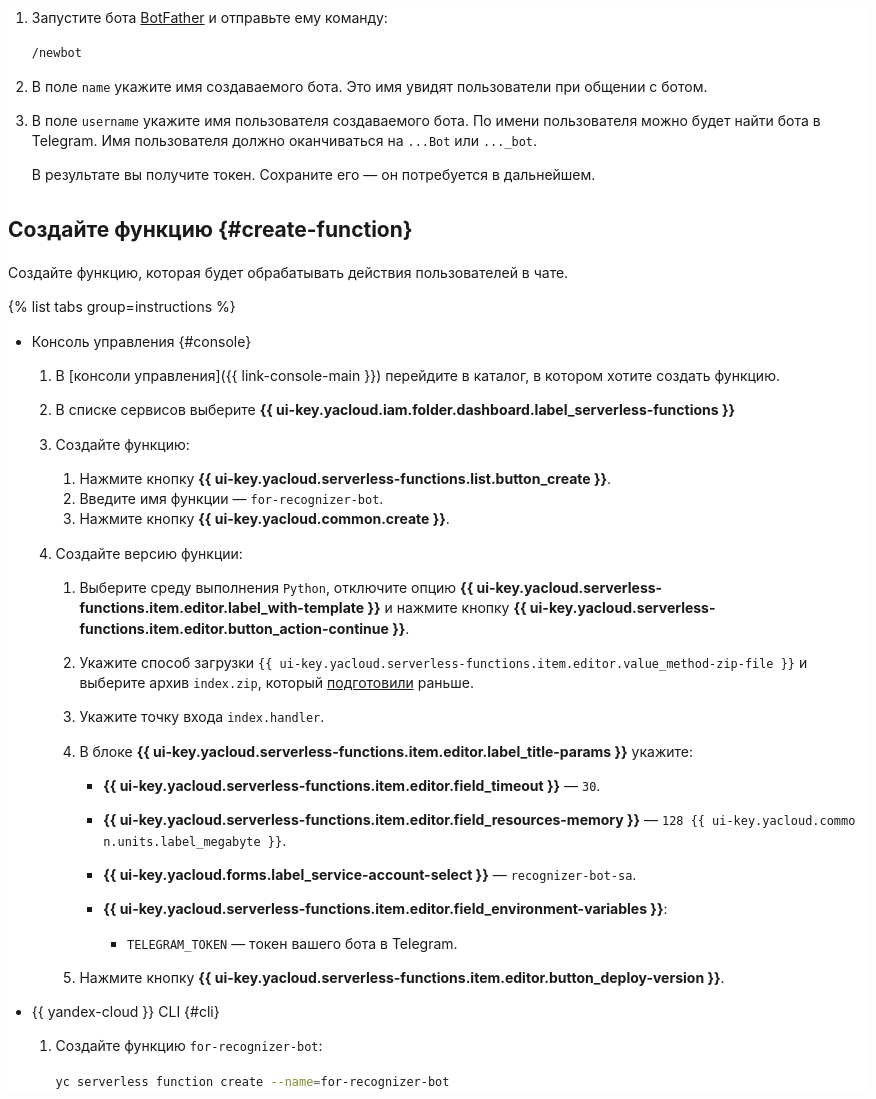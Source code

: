 1. Запустите бота [BotFather](https://t.me/BotFather) и отправьте ему команду:

   ```text
   /newbot
   ```

1. В поле `name` укажите имя создаваемого бота. Это имя увидят пользователи при общении с ботом.
1. В поле `username` укажите имя пользователя создаваемого бота. По имени пользователя можно будет найти бота в Telegram. Имя пользователя должно оканчиваться на `...Bot` или `..._bot`.

   В результате вы получите токен. Сохраните его — он потребуется в дальнейшем.

## Создайте функцию {#create-function}

Создайте функцию, которая будет обрабатывать действия пользователей в чате.

{% list tabs group=instructions %}

- Консоль управления {#console}

  1. В [консоли управления]({{ link-console-main }}) перейдите в каталог, в котором хотите создать функцию.
  1. В списке сервисов выберите **{{ ui-key.yacloud.iam.folder.dashboard.label_serverless-functions }}**
  1. Создайте функцию:

     1. Нажмите кнопку **{{ ui-key.yacloud.serverless-functions.list.button_create }}**.
     1. Введите имя функции — `for-recognizer-bot`.
     1. Нажмите кнопку **{{ ui-key.yacloud.common.create }}**.

  1. Создайте версию функции:

     1. Выберите среду выполнения `Python`, отключите опцию **{{ ui-key.yacloud.serverless-functions.item.editor.label_with-template }}** и нажмите кнопку **{{ ui-key.yacloud.serverless-functions.item.editor.button_action-continue }}**.
     1. Укажите способ загрузки `{{ ui-key.yacloud.serverless-functions.item.editor.value_method-zip-file }}` и выберите архив `index.zip`, который [подготовили](#prepare) раньше.
     1. Укажите точку входа `index.handler`.
     1. В блоке **{{ ui-key.yacloud.serverless-functions.item.editor.label_title-params }}** укажите:

        * **{{ ui-key.yacloud.serverless-functions.item.editor.field_timeout }}** — `30`.
        * **{{ ui-key.yacloud.serverless-functions.item.editor.field_resources-memory }}** — `128 {{ ui-key.yacloud.common.units.label_megabyte }}`.
        * **{{ ui-key.yacloud.forms.label_service-account-select }}** — `recognizer-bot-sa`.
        * **{{ ui-key.yacloud.serverless-functions.item.editor.field_environment-variables }}**:

          * `TELEGRAM_TOKEN` — токен вашего бота в Telegram.

     1. Нажмите кнопку **{{ ui-key.yacloud.serverless-functions.item.editor.button_deploy-version }}**.

- {{ yandex-cloud }} CLI {#cli}

  1. Создайте функцию `for-recognizer-bot`:

     ```bash
     yc serverless function create --name=for-recognizer-bot
     ```
